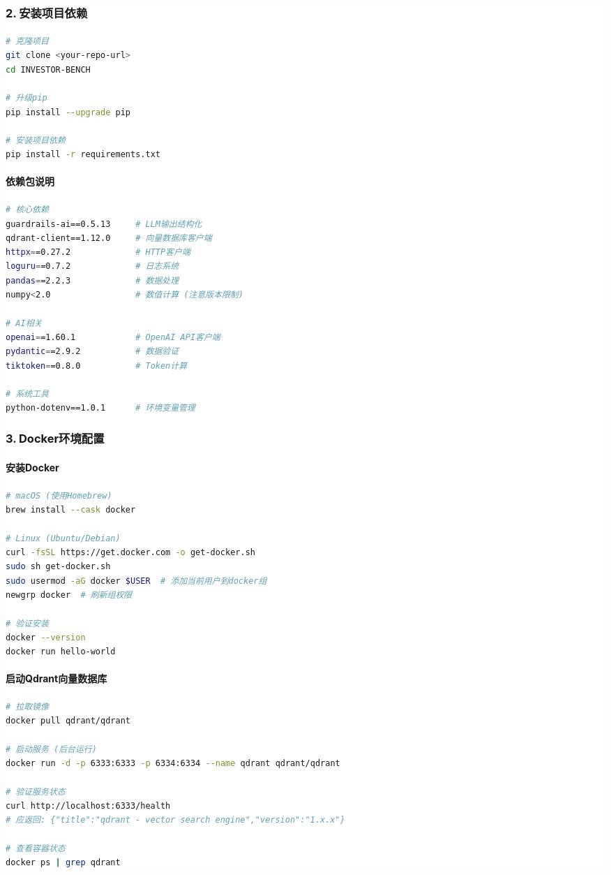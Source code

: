 ### 2. 安装项目依赖

```bash
# 克隆项目
git clone <your-repo-url>
cd INVESTOR-BENCH

# 升级pip
pip install --upgrade pip

# 安装项目依赖
pip install -r requirements.txt
```

#### 依赖包说明
```bash
# 核心依赖
guardrails-ai==0.5.13     # LLM输出结构化
qdrant-client==1.12.0     # 向量数据库客户端
httpx==0.27.2             # HTTP客户端 
loguru==0.7.2             # 日志系统
pandas==2.2.3             # 数据处理
numpy<2.0                 # 数值计算 (注意版本限制)

# AI相关
openai==1.60.1            # OpenAI API客户端
pydantic==2.9.2           # 数据验证
tiktoken==0.8.0           # Token计算

# 系统工具
python-dotenv==1.0.1      # 环境变量管理
```

### 3. Docker环境配置

#### 安装Docker
```bash
# macOS (使用Homebrew)
brew install --cask docker

# Linux (Ubuntu/Debian)
curl -fsSL https://get.docker.com -o get-docker.sh
sudo sh get-docker.sh
sudo usermod -aG docker $USER  # 添加当前用户到docker组
newgrp docker  # 刷新组权限

# 验证安装
docker --version
docker run hello-world
```

#### 启动Qdrant向量数据库
```bash
# 拉取镜像
docker pull qdrant/qdrant

# 启动服务 (后台运行)
docker run -d -p 6333:6333 -p 6334:6334 --name qdrant qdrant/qdrant

# 验证服务状态
curl http://localhost:6333/health
# 应返回: {"title":"qdrant - vector search engine","version":"1.x.x"}

# 查看容器状态
docker ps | grep qdrant
```